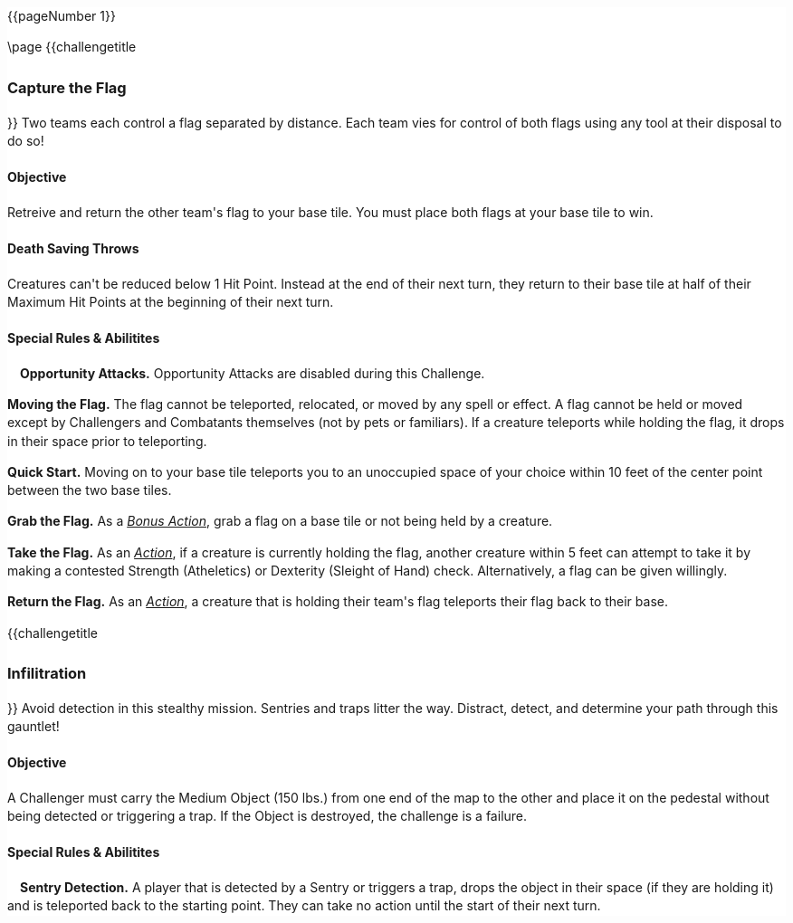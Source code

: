 {{pageNumber 1}}

\page
{{challengetitle
### Capture the Flag
}}
Two teams each control a flag separated by distance. Each team vies for control of both flags using any tool at their disposal to do so!

#### Objective
Retreive and return the other team's flag to your base tile. You must place both flags at your base tile to win.

#### Death Saving Throws
Creatures can't be reduced below 1 Hit Point. Instead at the end of their next turn, they return to their base tile at half of their Maximum Hit Points at the beginning of their next turn.

#### Special Rules & Abilitites
&emsp;**Opportunity Attacks.** Opportunity Attacks are disabled during this Challenge.

**Moving the Flag.** The flag cannot be teleported, relocated, or moved by any spell or effect. A flag cannot be held or moved except by Challengers and Combatants themselves (not by pets or familiars). If a creature teleports while holding the flag, it drops in their space prior to teleporting.

**Quick Start.** Moving on to your base tile teleports you to an unoccupied space of your choice within 10 feet of the center point between the two base tiles.

**Grab the Flag.** As a *<u>Bonus Action</u>*, grab a flag on a base tile or not being held by a creature.

**Take the Flag.** As an *<u>Action</u>*, if a creature is currently holding the flag, another creature within 5 feet can attempt to take it by making a contested Strength (Atheletics) or Dexterity (Sleight of Hand) check. Alternatively, a flag can be given willingly.

**Return the Flag.** As an *<u>Action</u>*, a creature that is holding their team's flag teleports their flag back to their base.

{{challengetitle
### Infilitration
}}
Avoid detection in this stealthy mission. Sentries and traps litter the way. Distract, detect, and determine your path through this gauntlet!

#### Objective
A Challenger must carry the Medium Object (150 lbs.) from one end of the map to the other and place it on the pedestal without being detected or triggering a trap. If the Object is destroyed, the challenge is a failure.

#### Special Rules & Abilitites
&emsp;**Sentry Detection.** A player that is detected by a Sentry or triggers a trap, drops the object in their space (if they are holding it) and is teleported back to the starting point. They can take no action until the start of their next turn.
